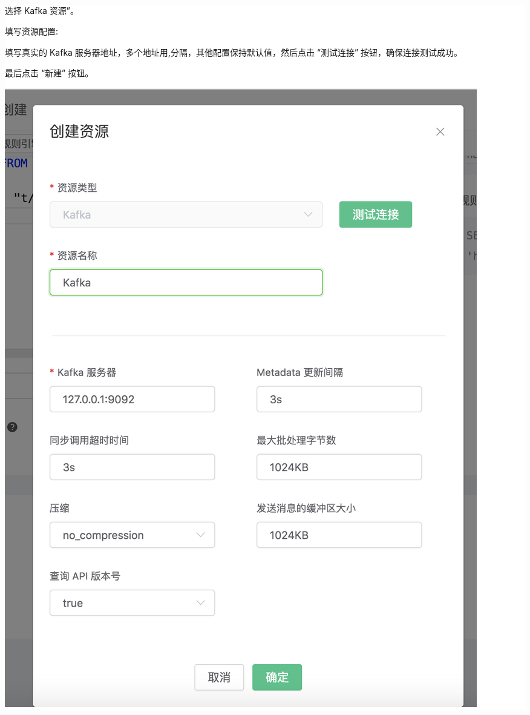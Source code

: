 选择 Kafka 资源”。

填写资源配置:

填写真实的 Kafka 服务器地址，多个地址用,分隔，其他配置保持默认值，然后点击 “测试连接” 按钮，确保连接测试成功。

最后点击 “新建” 按钮。

![image](./assets/rule-engine/kafka-resource-2@2x.png)
